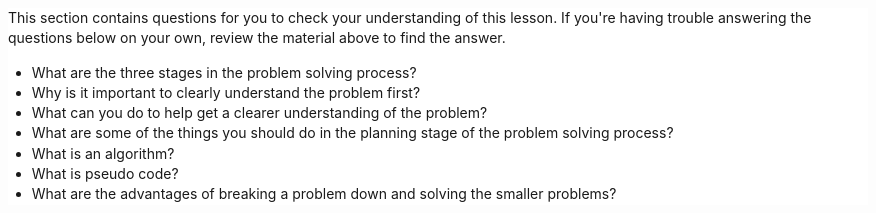 This section contains questions for you to check your understanding of this lesson. If you're having trouble answering the questions below on your own, review the material above to find the answer.

* What are the three stages in the problem solving process?
* Why is it important to clearly understand the problem first?
* What can you do to help get a clearer understanding of the problem?
* What are some of the things you should do in the planning stage of the problem solving process?
* What is an algorithm?
* What is pseudo code?
* What are the advantages of breaking a problem down and solving the smaller problems?

